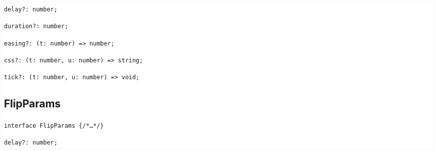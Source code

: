 ```dts
delay?: number;
```

<div class="ts-block-property-details"></div>
</div>

<div class="ts-block-property">

```dts
duration?: number;
```

<div class="ts-block-property-details"></div>
</div>

<div class="ts-block-property">

```dts
easing?: (t: number) => number;
```

<div class="ts-block-property-details"></div>
</div>

<div class="ts-block-property">

```dts
css?: (t: number, u: number) => string;
```

<div class="ts-block-property-details"></div>
</div>

<div class="ts-block-property">

```dts
tick?: (t: number, u: number) => void;
```

<div class="ts-block-property-details"></div>
</div>
</div>

## FlipParams

<div class="ts-block">

```dts
interface FlipParams {/*…*/}
```

<div class="ts-block-property">

```dts
delay?: number;
```

<div class="ts-block-property-details"></div>
</div>

<div class="ts-block-property">
